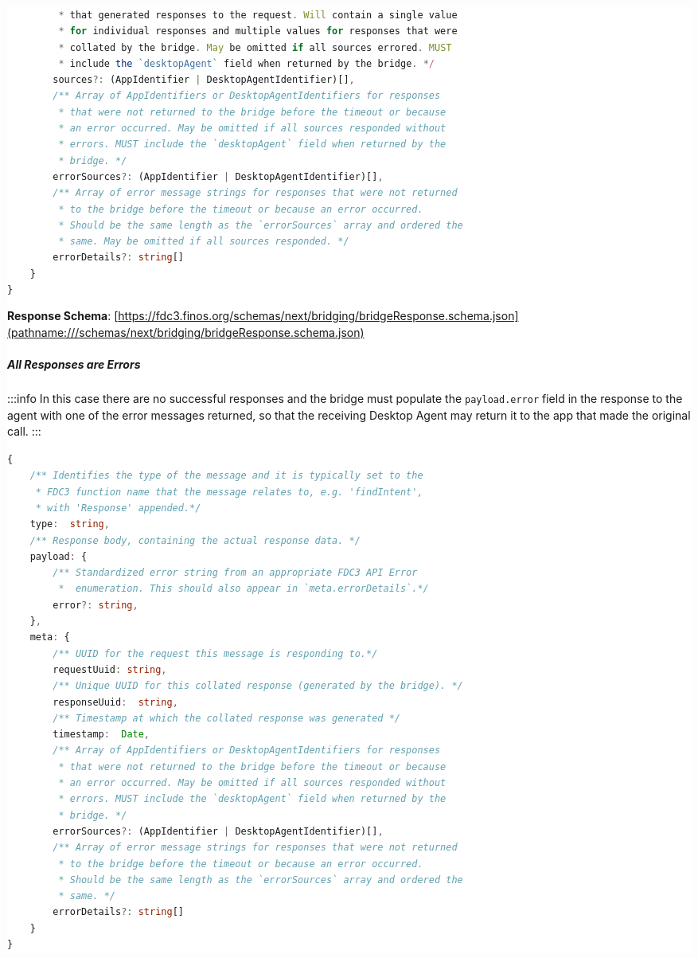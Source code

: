 ```typescript
         * that generated responses to the request. Will contain a single value
         * for individual responses and multiple values for responses that were
         * collated by the bridge. May be omitted if all sources errored. MUST
         * include the `desktopAgent` field when returned by the bridge. */
        sources?: (AppIdentifier | DesktopAgentIdentifier)[],
        /** Array of AppIdentifiers or DesktopAgentIdentifiers for responses
         * that were not returned to the bridge before the timeout or because
         * an error occurred. May be omitted if all sources responded without
         * errors. MUST include the `desktopAgent` field when returned by the
         * bridge. */
        errorSources?: (AppIdentifier | DesktopAgentIdentifier)[],
        /** Array of error message strings for responses that were not returned
         * to the bridge before the timeout or because an error occurred. 
         * Should be the same length as the `errorSources` array and ordered the
         * same. May be omitted if all sources responded. */
        errorDetails?: string[]
    }
}
```

**Response Schema**: [https://fdc3.finos.org/schemas/next/bridging/bridgeResponse.schema.json](pathname:///schemas/next/bridging/bridgeResponse.schema.json)

##### All Responses are Errors

:::info
In this case there are no successful responses and the bridge must populate the `payload.error` field in the response to the agent with one of the error messages returned, so that the receiving Desktop Agent may return it to the app that made the original call.
:::

```typescript
{
    /** Identifies the type of the message and it is typically set to the
     * FDC3 function name that the message relates to, e.g. 'findIntent', 
     * with 'Response' appended.*/
    type:  string,
    /** Response body, containing the actual response data. */
    payload: {
        /** Standardized error string from an appropriate FDC3 API Error 
         *  enumeration. This should also appear in `meta.errorDetails`.*/
        error?: string,
    },
    meta: {
        /** UUID for the request this message is responding to.*/
        requestUuid: string,
        /** Unique UUID for this collated response (generated by the bridge). */
        responseUuid:  string,
        /** Timestamp at which the collated response was generated */
        timestamp:  Date,
        /** Array of AppIdentifiers or DesktopAgentIdentifiers for responses
         * that were not returned to the bridge before the timeout or because
         * an error occurred. May be omitted if all sources responded without
         * errors. MUST include the `desktopAgent` field when returned by the
         * bridge. */
        errorSources?: (AppIdentifier | DesktopAgentIdentifier)[],
        /** Array of error message strings for responses that were not returned
         * to the bridge before the timeout or because an error occurred. 
         * Should be the same length as the `errorSources` array and ordered the
         * same. */
        errorDetails?: string[]
    }
}
```
